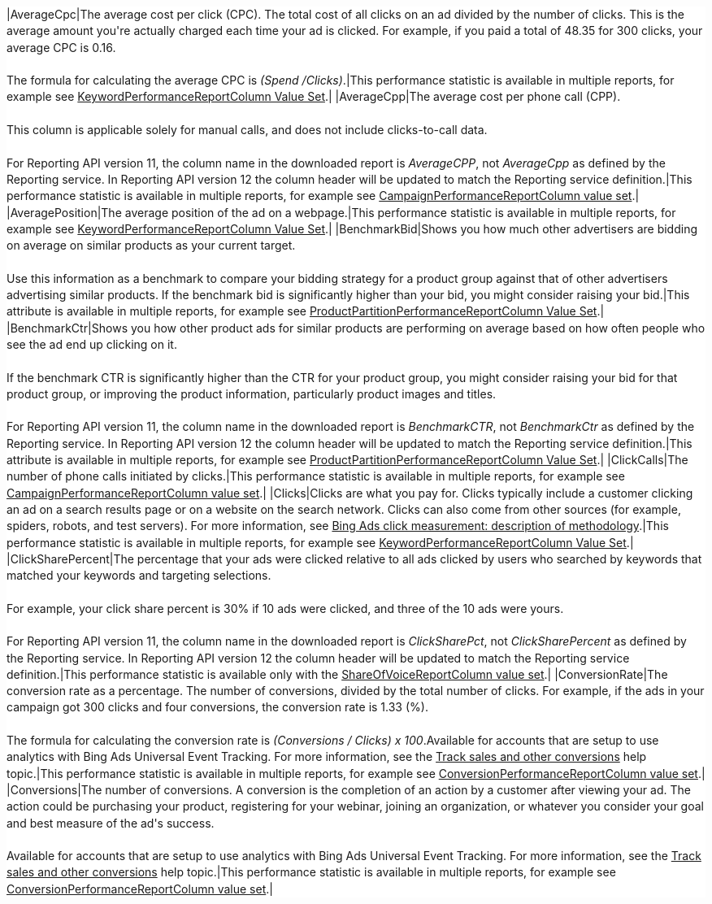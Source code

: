 |AverageCpc|The average cost per click (CPC). The total cost of all clicks on an ad divided by the number of clicks. This is the average amount you're actually charged each time your ad is clicked. For example, if you paid a total of 48.35 for 300 clicks, your average CPC is 0.16.<br /><br />The formula for calculating the average CPC is *(Spend /Clicks)*.|This performance statistic is available in multiple reports, for example see [KeywordPerformanceReportColumn Value Set](/bingads/reporting-service/keywordperformancereportcolumn.md).|
|AverageCpp|The average cost per phone call (CPP).<br /><br />This column is applicable solely for manual calls, and does not include clicks-to-call data.<br/><br/>For Reporting API version 11, the column name in the downloaded report is *AverageCPP*, not *AverageCpp* as defined by the Reporting service. In Reporting API version 12 the column header will be updated to match the Reporting service definition.|This performance statistic is available in multiple reports, for example see [CampaignPerformanceReportColumn value set](/bingads/reporting-service/campaignperformancereportcolumn.md).|
|AveragePosition|The average position of the ad on a webpage.|This performance statistic is available in multiple reports, for example see [KeywordPerformanceReportColumn Value Set](/bingads/reporting-service/keywordperformancereportcolumn.md).|
|BenchmarkBid|Shows you how much other advertisers are bidding on average on similar products as your current target.<br /><br />Use this information as a benchmark to compare your bidding strategy for a product group against that of other advertisers advertising similar products. If the benchmark bid is significantly higher than your bid, you might consider raising your bid.|This attribute is available in multiple reports, for example see [ProductPartitionPerformanceReportColumn Value Set](/bingads/reporting-service/productpartitionperformancereportcolumn.md).|
|BenchmarkCtr|Shows you how other product ads for similar products are performing on average based on how often people who see the ad end up clicking on it.<br /><br />If the benchmark CTR is significantly higher than the CTR for your product group, you might consider raising your bid for that product group, or improving the product information, particularly product images and titles.<br/><br/>For Reporting API version 11, the column name in the downloaded report is *BenchmarkCTR*, not *BenchmarkCtr* as defined by the Reporting service. In Reporting API version 12 the column header will be updated to match the Reporting service definition.|This attribute is available in multiple reports, for example see [ProductPartitionPerformanceReportColumn Value Set](/bingads/reporting-service/productpartitionperformancereportcolumn.md).|
|ClickCalls|The number of phone calls initiated by clicks.|This performance statistic is available in multiple reports, for example see [CampaignPerformanceReportColumn value set](/bingads/reporting-service/campaignperformancereportcolumn.md).|
|Clicks|Clicks are what you pay for. Clicks typically include a customer clicking an ad on a search results page or on a website on the search network. Clicks can also come from other sources (for example, spiders, robots, and test servers). For more information, see [Bing Ads click measurement: description of methodology](https://advertise.bingads.microsoft.com/resources/policies/bing-ads-click-measurement-description-of-methodology).|This performance statistic is available in multiple reports, for example see [KeywordPerformanceReportColumn Value Set](/bingads/reporting-service/keywordperformancereportcolumn.md).|
|ClickSharePercent|The percentage that your ads were clicked relative to all ads clicked by users who searched by keywords that matched your keywords and targeting selections.<br /><br />For example, your click share percent is 30% if 10 ads were clicked, and three of the 10 ads were yours.<br/><br/>For Reporting API version 11, the column name in the downloaded report is *ClickSharePct*, not *ClickSharePercent* as defined by the Reporting service. In Reporting API version 12 the column header will be updated to match the Reporting service definition.|This performance statistic is available only with the [ShareOfVoiceReportColumn value set](/bingads/reporting-service/shareofvoicereportcolumn.md).|
|ConversionRate|The conversion rate as a percentage. The number of conversions, divided by the total number of clicks. For example, if the ads in your campaign got 300 clicks and four conversions, the conversion rate is 1.33 (%).<br /><br />The formula for calculating the conversion rate is *(Conversions / Clicks) x 100*.Available for accounts that are setup to use analytics with Bing Ads Universal Event Tracking. For more information, see the [Track sales and other conversions](https://help.bingads.microsoft.com/#apex/3/en/n5012/2) help topic.|This performance statistic is available in multiple reports, for example see [ConversionPerformanceReportColumn value set](/bingads/reporting-service/conversionperformancereportcolumn.md).|
|Conversions|The number of conversions. A conversion is the completion of an action by a customer after viewing your ad. The action could be purchasing your product, registering for your webinar, joining an organization, or whatever you consider your goal and best measure of the ad's success.<br/><br/>Available for accounts that are setup to use analytics with Bing Ads Universal Event Tracking. For more information, see the [Track sales and other conversions](https://help.bingads.microsoft.com/#apex/3/en/n5012/2) help topic.|This performance statistic is available in multiple reports, for example see [ConversionPerformanceReportColumn value set](/bingads/reporting-service/conversionperformancereportcolumn.md).|